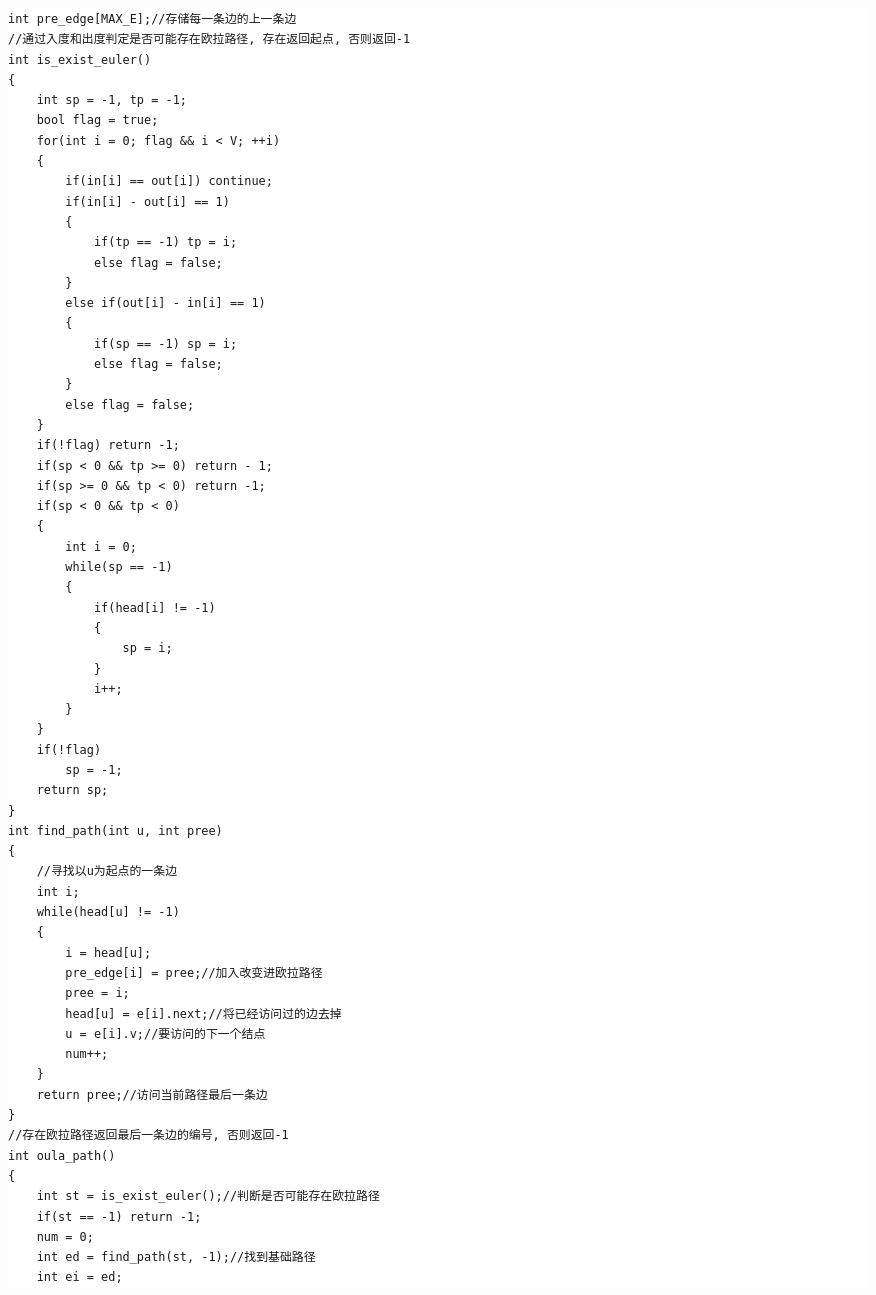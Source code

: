 ```
int pre_edge[MAX_E];//存储每一条边的上一条边
//通过入度和出度判定是否可能存在欧拉路径, 存在返回起点, 否则返回-1
int is_exist_euler()
{
    int sp = -1, tp = -1;
    bool flag = true;
    for(int i = 0; flag && i < V; ++i)
    {
        if(in[i] == out[i]) continue;
        if(in[i] - out[i] == 1)
        {
            if(tp == -1) tp = i;
            else flag = false;
        }
        else if(out[i] - in[i] == 1)
        {
            if(sp == -1) sp = i;
            else flag = false;
        }
        else flag = false;
    }
    if(!flag) return -1;
    if(sp < 0 && tp >= 0) return - 1;
    if(sp >= 0 && tp < 0) return -1;
    if(sp < 0 && tp < 0)
    {
        int i = 0;
        while(sp == -1)
        {
            if(head[i] != -1)
            {
                sp = i;
            }
            i++;
        }
    }
    if(!flag)
        sp = -1;
    return sp;
}
int find_path(int u, int pree)
{
    //寻找以u为起点的一条边
    int i;
    while(head[u] != -1)
    {
        i = head[u];
        pre_edge[i] = pree;//加入改变进欧拉路径
        pree = i;
        head[u] = e[i].next;//将已经访问过的边去掉
        u = e[i].v;//要访问的下一个结点
        num++;
    }
    return pree;//访问当前路径最后一条边
}
//存在欧拉路径返回最后一条边的编号, 否则返回-1
int oula_path()
{
    int st = is_exist_euler();//判断是否可能存在欧拉路径
    if(st == -1) return -1;
    num = 0;
    int ed = find_path(st, -1);//找到基础路径
    int ei = ed;
```